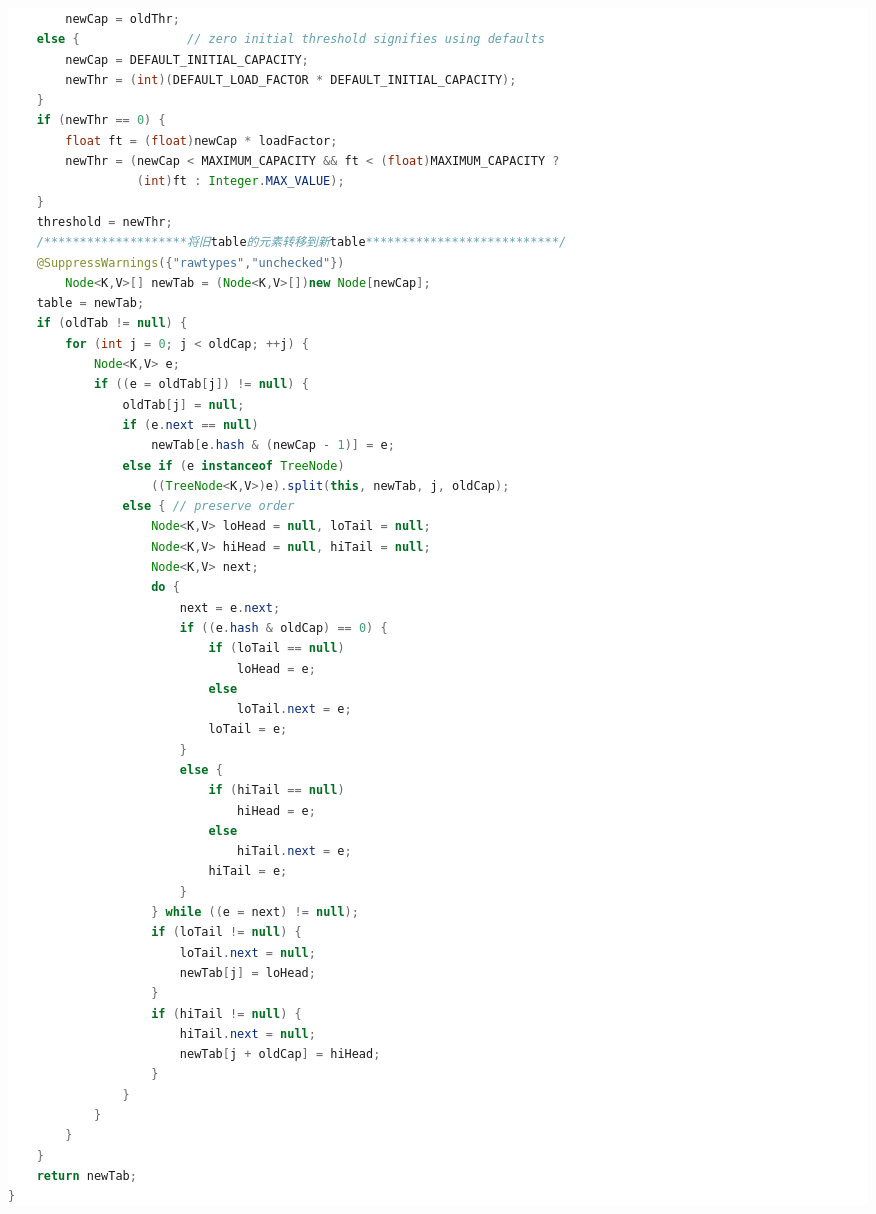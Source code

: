 ```java
        newCap = oldThr;
    else {               // zero initial threshold signifies using defaults
        newCap = DEFAULT_INITIAL_CAPACITY;
        newThr = (int)(DEFAULT_LOAD_FACTOR * DEFAULT_INITIAL_CAPACITY);
    }
    if (newThr == 0) {
        float ft = (float)newCap * loadFactor;
        newThr = (newCap < MAXIMUM_CAPACITY && ft < (float)MAXIMUM_CAPACITY ?
                  (int)ft : Integer.MAX_VALUE);
    }
    threshold = newThr;
    /********************将旧table的元素转移到新table***************************/
    @SuppressWarnings({"rawtypes","unchecked"})
        Node<K,V>[] newTab = (Node<K,V>[])new Node[newCap];
    table = newTab;
    if (oldTab != null) {
        for (int j = 0; j < oldCap; ++j) {
            Node<K,V> e;
            if ((e = oldTab[j]) != null) {
                oldTab[j] = null;
                if (e.next == null)
                    newTab[e.hash & (newCap - 1)] = e;
                else if (e instanceof TreeNode)
                    ((TreeNode<K,V>)e).split(this, newTab, j, oldCap);
                else { // preserve order
                    Node<K,V> loHead = null, loTail = null;
                    Node<K,V> hiHead = null, hiTail = null;
                    Node<K,V> next;
                    do {
                        next = e.next;
                        if ((e.hash & oldCap) == 0) {
                            if (loTail == null)
                                loHead = e;
                            else
                                loTail.next = e;
                            loTail = e;
                        }
                        else {
                            if (hiTail == null)
                                hiHead = e;
                            else
                                hiTail.next = e;
                            hiTail = e;
                        }
                    } while ((e = next) != null);
                    if (loTail != null) {
                        loTail.next = null;
                        newTab[j] = loHead;
                    }
                    if (hiTail != null) {
                        hiTail.next = null;
                        newTab[j + oldCap] = hiHead;
                    }
                }
            }
        }
    }
    return newTab;
}
```
